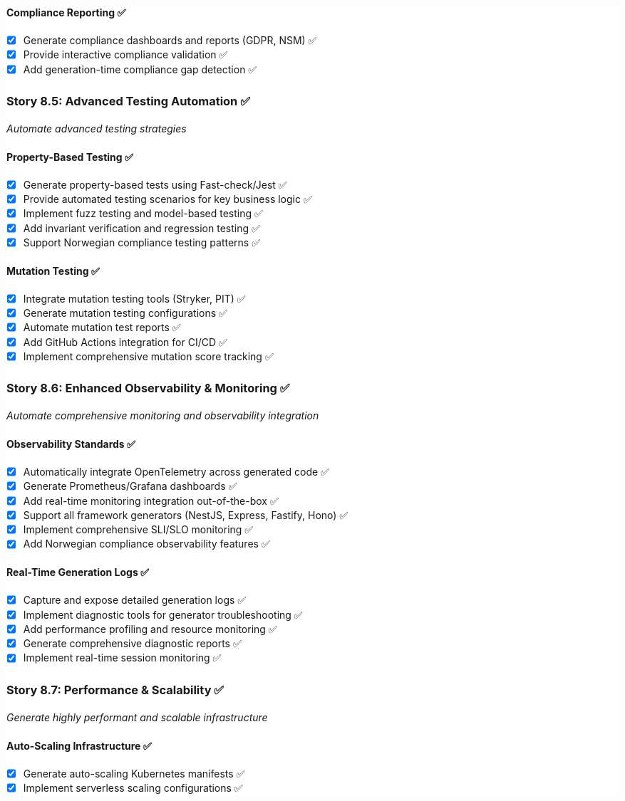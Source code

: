 #### Compliance Reporting ✅

* [x] Generate compliance dashboards and reports (GDPR, NSM) ✅
* [x] Provide interactive compliance validation ✅
* [x] Add generation-time compliance gap detection ✅

### **Story 8.5: Advanced Testing Automation** ✅

*Automate advanced testing strategies*

#### Property-Based Testing ✅

* [x] Generate property-based tests using Fast-check/Jest ✅
* [x] Provide automated testing scenarios for key business logic ✅
* [x] Implement fuzz testing and model-based testing ✅
* [x] Add invariant verification and regression testing ✅
* [x] Support Norwegian compliance testing patterns ✅

#### Mutation Testing ✅

* [x] Integrate mutation testing tools (Stryker, PIT) ✅
* [x] Generate mutation testing configurations ✅
* [x] Automate mutation test reports ✅
* [x] Add GitHub Actions integration for CI/CD ✅
* [x] Implement comprehensive mutation score tracking ✅

### **Story 8.6: Enhanced Observability & Monitoring** ✅

*Automate comprehensive monitoring and observability integration*

#### Observability Standards ✅

* [x] Automatically integrate OpenTelemetry across generated code ✅
* [x] Generate Prometheus/Grafana dashboards ✅
* [x] Add real-time monitoring integration out-of-the-box ✅
* [x] Support all framework generators (NestJS, Express, Fastify, Hono) ✅
* [x] Implement comprehensive SLI/SLO monitoring ✅
* [x] Add Norwegian compliance observability features ✅

#### Real-Time Generation Logs ✅

* [x] Capture and expose detailed generation logs ✅
* [x] Implement diagnostic tools for generator troubleshooting ✅
* [x] Add performance profiling and resource monitoring ✅
* [x] Generate comprehensive diagnostic reports ✅
* [x] Implement real-time session monitoring ✅

### **Story 8.7: Performance & Scalability** ✅

*Generate highly performant and scalable infrastructure*

#### Auto-Scaling Infrastructure ✅

* [x] Generate auto-scaling Kubernetes manifests ✅
* [x] Implement serverless scaling configurations ✅
